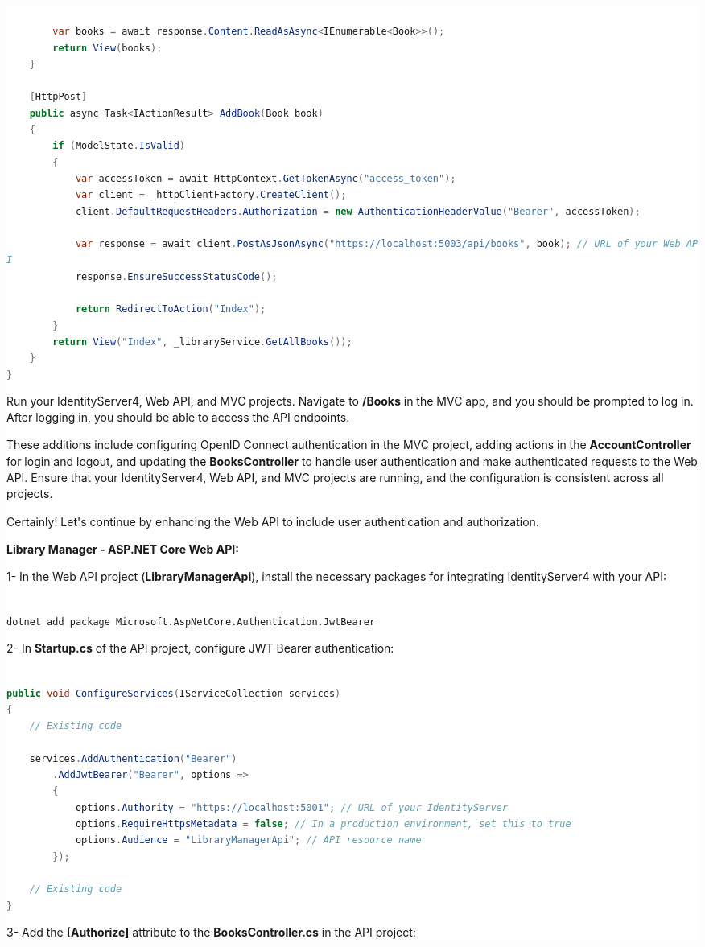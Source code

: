 ```csharp

        var books = await response.Content.ReadAsAsync<IEnumerable<Book>>();
        return View(books);
    }

    [HttpPost]
    public async Task<IActionResult> AddBook(Book book)
    {
        if (ModelState.IsValid)
        {
            var accessToken = await HttpContext.GetTokenAsync("access_token");
            var client = _httpClientFactory.CreateClient();
            client.DefaultRequestHeaders.Authorization = new AuthenticationHeaderValue("Bearer", accessToken);

            var response = await client.PostAsJsonAsync("https://localhost:5003/api/books", book); // URL of your Web API
            response.EnsureSuccessStatusCode();

            return RedirectToAction("Index");
        }
        return View("Index", _libraryService.GetAllBooks());
    }
}
```
Run your IdentityServer4, Web API, and MVC projects. Navigate to **/Books** in the MVC app, and you should be prompted to log in. After logging in, you should be able to access the API endpoints.

These additions include configuring OpenID Connect authentication in the MVC project, adding actions in the **AccountController** for login and logout, and updating the **BooksController** to handle user authentication and make authenticated requests to the Web API. Ensure that your IdentityServer4, Web API, and MVC projects are running, and the configuration is consistent across all projects.


Certainly! Let's continue by enhancing the Web API to include user authentication and authorization.

**Library Manager - ASP.NET Core Web API:**

1- In the Web API project (**LibraryManagerApi**), install the necessary packages for integrating IdentityServer4 with your API:

```bash

dotnet add package Microsoft.AspNetCore.Authentication.JwtBearer
```
2- In **Startup.cs** of the API project, configure JWT Bearer authentication:

```csharp

public void ConfigureServices(IServiceCollection services)
{
    // Existing code

    services.AddAuthentication("Bearer")
        .AddJwtBearer("Bearer", options =>
        {
            options.Authority = "https://localhost:5001"; // URL of your IdentityServer
            options.RequireHttpsMetadata = false; // In a production environment, set this to true
            options.Audience = "LibraryManagerApi"; // API resource name
        });

    // Existing code
}
```
3- Add the **[Authorize]** attribute to the **BooksController.cs** in the API project:
